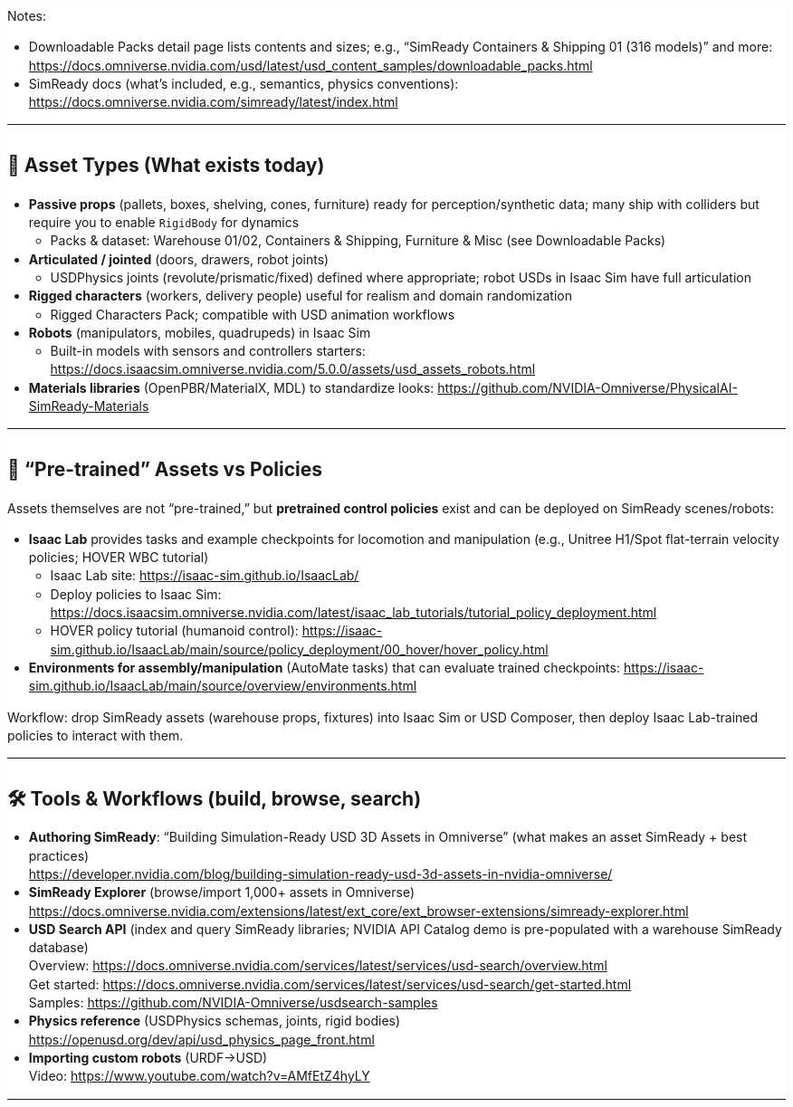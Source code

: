 Notes:
- Downloadable Packs detail page lists contents and sizes; e.g., “SimReady Containers & Shipping 01 (316 models)” and more: https://docs.omniverse.nvidia.com/usd/latest/usd_content_samples/downloadable_packs.html
- SimReady docs (what’s included, e.g., semantics, physics conventions): https://docs.omniverse.nvidia.com/simready/latest/index.html

---

## 🧱 Asset Types (What exists today)
- **Passive props** (pallets, boxes, shelving, cones, furniture) ready for perception/synthetic data; many ship with colliders but require you to enable `RigidBody` for dynamics
  - Packs & dataset: Warehouse 01/02, Containers & Shipping, Furniture & Misc (see Downloadable Packs)
- **Articulated / jointed** (doors, drawers, robot joints)
  - USDPhysics joints (revolute/prismatic/fixed) defined where appropriate; robot USDs in Isaac Sim have full articulation
- **Rigged characters** (workers, delivery people) useful for realism and domain randomization
  - Rigged Characters Pack; compatible with USD animation workflows
- **Robots** (manipulators, mobiles, quadrupeds) in Isaac Sim
  - Built-in models with sensors and controllers starters: https://docs.isaacsim.omniverse.nvidia.com/5.0.0/assets/usd_assets_robots.html
- **Materials libraries** (OpenPBR/MaterialX, MDL) to standardize looks: https://github.com/NVIDIA-Omniverse/PhysicalAI-SimReady-Materials

---

## 🤖 “Pre-trained” Assets vs Policies
Assets themselves are not “pre-trained,” but **pretrained control policies** exist and can be deployed on SimReady scenes/robots:
- **Isaac Lab** provides tasks and example checkpoints for locomotion and manipulation (e.g., Unitree H1/Spot flat-terrain velocity policies; HOVER WBC tutorial)  
  - Isaac Lab site: https://isaac-sim.github.io/IsaacLab/  
  - Deploy policies to Isaac Sim: https://docs.isaacsim.omniverse.nvidia.com/latest/isaac_lab_tutorials/tutorial_policy_deployment.html  
  - HOVER policy tutorial (humanoid control): https://isaac-sim.github.io/IsaacLab/main/source/policy_deployment/00_hover/hover_policy.html
- **Environments for assembly/manipulation** (AutoMate tasks) that can evaluate trained checkpoints: https://isaac-sim.github.io/IsaacLab/main/source/overview/environments.html

Workflow: drop SimReady assets (warehouse props, fixtures) into Isaac Sim or USD Composer, then deploy Isaac Lab-trained policies to interact with them.

---

## 🛠️ Tools & Workflows (build, browse, search)
- **Authoring SimReady**: “Building Simulation-Ready USD 3D Assets in Omniverse” (what makes an asset SimReady + best practices)  
  https://developer.nvidia.com/blog/building-simulation-ready-usd-3d-assets-in-nvidia-omniverse/
- **SimReady Explorer** (browse/import 1,000+ assets in Omniverse)  
  https://docs.omniverse.nvidia.com/extensions/latest/ext_core/ext_browser-extensions/simready-explorer.html
- **USD Search API** (index and query SimReady libraries; NVIDIA API Catalog demo is pre-populated with a warehouse SimReady database)  
  Overview: https://docs.omniverse.nvidia.com/services/latest/services/usd-search/overview.html  
  Get started: https://docs.omniverse.nvidia.com/services/latest/services/usd-search/get-started.html  
  Samples: https://github.com/NVIDIA-Omniverse/usdsearch-samples
- **Physics reference** (USDPhysics schemas, joints, rigid bodies)  
  https://openusd.org/dev/api/usd_physics_page_front.html
- **Importing custom robots** (URDF→USD)  
  Video: https://www.youtube.com/watch?v=AMfEtZ4hyLY

---